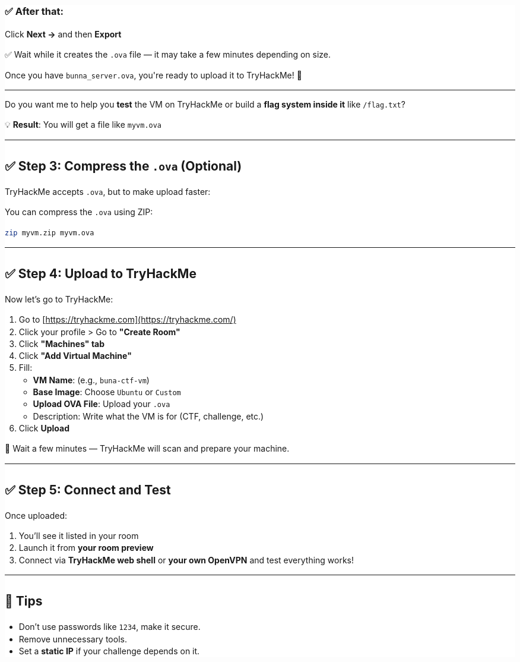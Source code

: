 
### ✅ After that:

Click **Next →** and then **Export**

✅ Wait while it creates the `.ova` file — it may take a few minutes depending on size.

Once you have `bunna_server.ova`, you're ready to upload it to TryHackMe! 🎯

---

Do you want me to help you **test** the VM on TryHackMe or build a **flag system inside it** like `/flag.txt`?

💡 **Result**: You will get a file like `myvm.ova`

---

## ✅ Step 3: Compress the `.ova` (Optional)

TryHackMe accepts `.ova`, but to make upload faster:

You can compress the `.ova` using ZIP:

```bash
zip myvm.zip myvm.ova

```

---

## ✅ Step 4: Upload to TryHackMe

Now let’s go to TryHackMe:

1. Go to [https://tryhackme.com](https://tryhackme.com/)
2. Click your profile > Go to **"Create Room"**
3. Click **"Machines" tab**
4. Click **"Add Virtual Machine"**
5. Fill:
    - **VM Name**: (e.g., `buna-ctf-vm`)
    - **Base Image**: Choose `Ubuntu` or `Custom`
    - **Upload OVA File**: Upload your `.ova` 
    - Description: Write what the VM is for (CTF, challenge, etc.)
6. Click **Upload**

📢 Wait a few minutes — TryHackMe will scan and prepare your machine.

---

## ✅ Step 5: Connect and Test

Once uploaded:

1. You’ll see it listed in your room
2. Launch it from **your room preview**
3. Connect via **TryHackMe web shell** or **your own OpenVPN** and test everything works!

---

## 🧠 Tips

- Don’t use passwords like `1234`, make it secure.
- Remove unnecessary tools.
- Set a **static IP** if your challenge depends on it.
